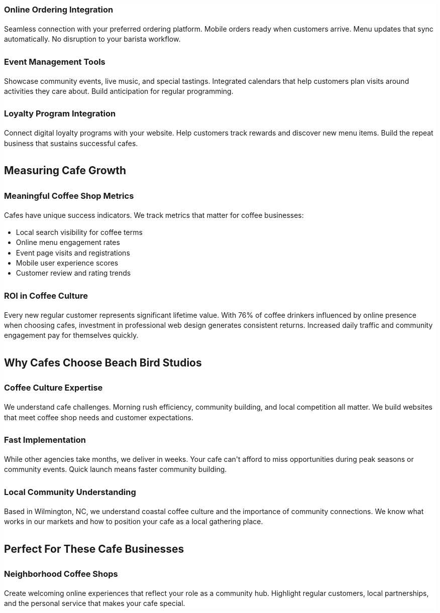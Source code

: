 ### Online Ordering Integration
Seamless connection with your preferred ordering platform. Mobile orders ready when customers arrive. Menu updates that sync automatically. No disruption to your barista workflow.

### Event Management Tools
Showcase community events, live music, and special tastings. Integrated calendars that help customers plan visits around activities they care about. Build anticipation for regular programming.

### Loyalty Program Integration
Connect digital loyalty programs with your website. Help customers track rewards and discover new menu items. Build the repeat business that sustains successful cafes.

## Measuring Cafe Growth

### Meaningful Coffee Shop Metrics
Cafes have unique success indicators. We track metrics that matter for coffee businesses:

- Local search visibility for coffee terms
- Online menu engagement rates
- Event page visits and registrations
- Mobile user experience scores
- Customer review and rating trends

### ROI in Coffee Culture
Every new regular customer represents significant lifetime value. With 76% of coffee drinkers influenced by online presence when choosing cafes, investment in professional web design generates consistent returns. Increased daily traffic and community engagement pay for themselves quickly.

## Why Cafes Choose Beach Bird Studios

### Coffee Culture Expertise
We understand cafe challenges. Morning rush efficiency, community building, and local competition all matter. We build websites that meet coffee shop needs and customer expectations.

### Fast Implementation
While other agencies take months, we deliver in weeks. Your cafe can't afford to miss opportunities during peak seasons or community events. Quick launch means faster community building.

### Local Community Understanding
Based in Wilmington, NC, we understand coastal coffee culture and the importance of community connections. We know what works in our markets and how to position your cafe as a local gathering place.

## Perfect For These Cafe Businesses

### Neighborhood Coffee Shops
Create welcoming online experiences that reflect your role as a community hub. Highlight regular customers, local partnerships, and the personal service that makes your cafe special.
